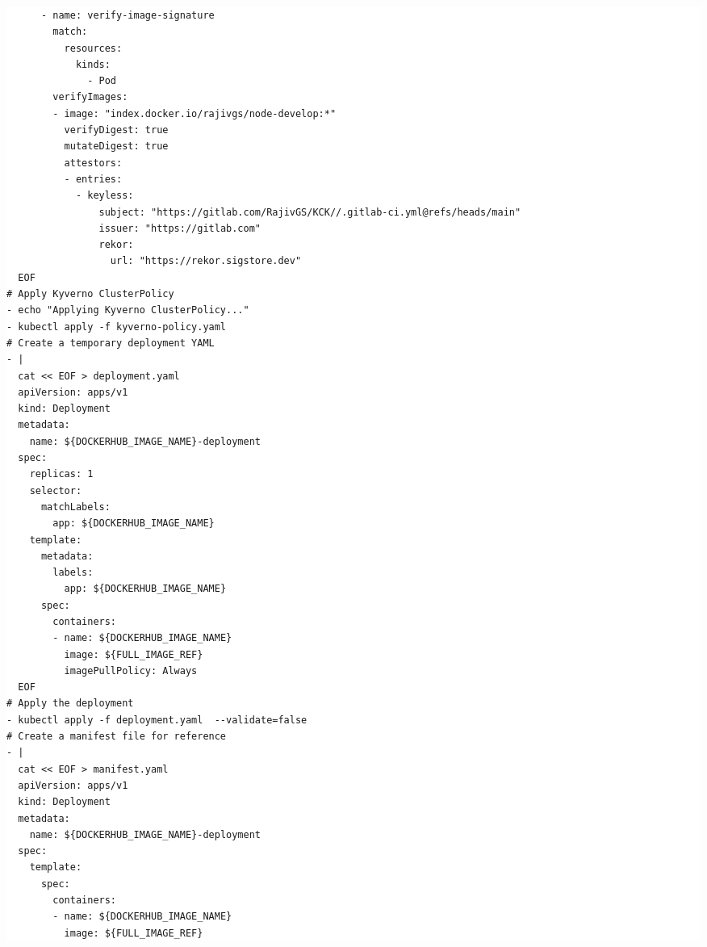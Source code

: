           - name: verify-image-signature
            match:
              resources:
                kinds:
                  - Pod
            verifyImages:
            - image: "index.docker.io/rajivgs/node-develop:*"
              verifyDigest: true
              mutateDigest: true
              attestors:
              - entries:
                - keyless:
                    subject: "https://gitlab.com/RajivGS/KCK//.gitlab-ci.yml@refs/heads/main"
                    issuer: "https://gitlab.com"
                    rekor:
                      url: "https://rekor.sigstore.dev"
      EOF
    # Apply Kyverno ClusterPolicy
    - echo "Applying Kyverno ClusterPolicy..."
    - kubectl apply -f kyverno-policy.yaml
    # Create a temporary deployment YAML
    - |
      cat << EOF > deployment.yaml
      apiVersion: apps/v1
      kind: Deployment
      metadata:
        name: ${DOCKERHUB_IMAGE_NAME}-deployment
      spec:
        replicas: 1
        selector:
          matchLabels:
            app: ${DOCKERHUB_IMAGE_NAME}
        template:
          metadata:
            labels:
              app: ${DOCKERHUB_IMAGE_NAME}
          spec:
            containers:
            - name: ${DOCKERHUB_IMAGE_NAME}
              image: ${FULL_IMAGE_REF}
              imagePullPolicy: Always
      EOF
    # Apply the deployment
    - kubectl apply -f deployment.yaml  --validate=false
    # Create a manifest file for reference
    - |
      cat << EOF > manifest.yaml
      apiVersion: apps/v1
      kind: Deployment
      metadata:
        name: ${DOCKERHUB_IMAGE_NAME}-deployment
      spec:
        template:
          spec:
            containers:
            - name: ${DOCKERHUB_IMAGE_NAME}
              image: ${FULL_IMAGE_REF}